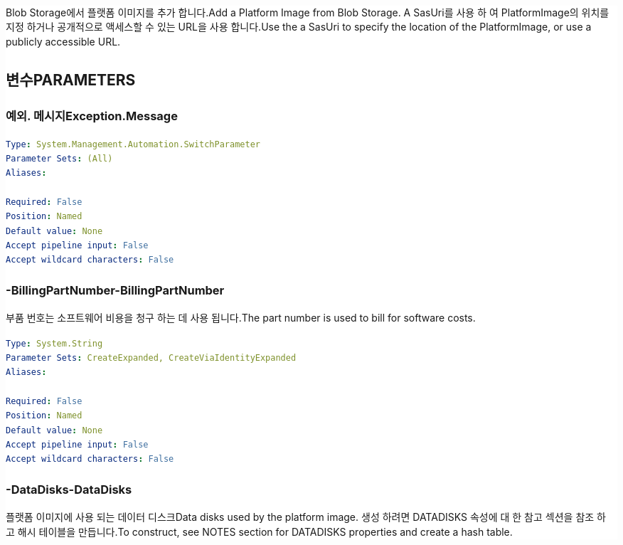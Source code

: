 <span data-ttu-id="7fad6-113">Blob Storage에서 플랫폼 이미지를 추가 합니다.</span><span class="sxs-lookup"><span data-stu-id="7fad6-113">Add a Platform Image from Blob Storage.</span></span> <span data-ttu-id="7fad6-114">A SasUri를 사용 하 여 PlatformImage의 위치를 지정 하거나 공개적으로 액세스할 수 있는 URL을 사용 합니다.</span><span class="sxs-lookup"><span data-stu-id="7fad6-114">Use the a SasUri to specify the location of the PlatformImage, or use a publicly accessible URL.</span></span>

## <span data-ttu-id="7fad6-115">변수</span><span class="sxs-lookup"><span data-stu-id="7fad6-115">PARAMETERS</span></span>

### <span data-ttu-id="7fad6-116">예외. 메시지</span><span class="sxs-lookup"><span data-stu-id="7fad6-116">Exception.Message</span></span>
```yaml
Type: System.Management.Automation.SwitchParameter
Parameter Sets: (All)
Aliases:

Required: False
Position: Named
Default value: None
Accept pipeline input: False
Accept wildcard characters: False

```

### <span data-ttu-id="7fad6-117">-BillingPartNumber</span><span class="sxs-lookup"><span data-stu-id="7fad6-117">-BillingPartNumber</span></span>
<span data-ttu-id="7fad6-118">부품 번호는 소프트웨어 비용을 청구 하는 데 사용 됩니다.</span><span class="sxs-lookup"><span data-stu-id="7fad6-118">The part number is used to bill for software costs.</span></span>

```yaml
Type: System.String
Parameter Sets: CreateExpanded, CreateViaIdentityExpanded
Aliases:

Required: False
Position: Named
Default value: None
Accept pipeline input: False
Accept wildcard characters: False

```

### <span data-ttu-id="7fad6-119">-DataDisks</span><span class="sxs-lookup"><span data-stu-id="7fad6-119">-DataDisks</span></span>
<span data-ttu-id="7fad6-120">플랫폼 이미지에 사용 되는 데이터 디스크</span><span class="sxs-lookup"><span data-stu-id="7fad6-120">Data disks used by the platform image.</span></span>
<span data-ttu-id="7fad6-121">생성 하려면 DATADISKS 속성에 대 한 참고 섹션을 참조 하 고 해시 테이블을 만듭니다.</span><span class="sxs-lookup"><span data-stu-id="7fad6-121">To construct, see NOTES section for DATADISKS properties and create a hash table.</span></span>
